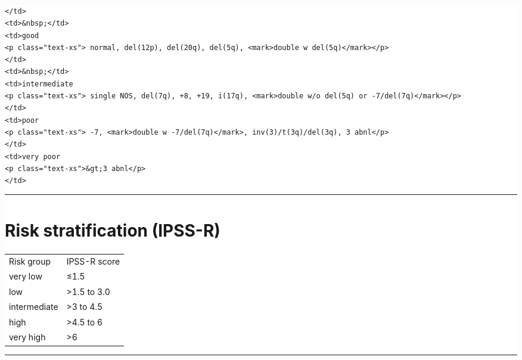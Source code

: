    </td> 
    <td>&nbsp;</td> 
    <td>good
    <p class="text-xs"> normal, del(12p), del(20q), del(5q), <mark>double w del(5q)</mark></p>
    </td> 
    <td>&nbsp;</td> 
    <td>intermediate
    <p class="text-xs"> single NOS, del(7q), +8, +19, i(17q), <mark>double w/o del(5q) or -7/del(7q)</mark></p>
    </td> 
    <td>poor
    <p class="text-xs"> -7, <mark>double w -7/del(7q)</mark>, inv(3)/t(3q)/del(3q), 3 abnl</p>
    </td> 
    <td>very poor
    <p class="text-xs">&gt;3 abnl</p>
    </td> 
  </tr> 
</tbody>
</table>

---

# Risk stratification (IPSS-R)

<table>
<tbody>
<tr> 
<td colspan="2">Risk group</td> 
<td colspan="2">IPSS-R score</td> 
</tr> 
<tr> 
<td colspan="2">very low</td> 
<td colspan="2">≤1.5</td> 
</tr> 
<tr> 
<td colspan="2">low</td> 
<td colspan="2">&gt;1.5 to 3.0</td> 
</tr> 
<tr> 
<td colspan="2">intermediate</td> 
<td colspan="2">&gt;3 to 4.5</td> 
</tr> 
<tr> 
<td colspan="2">high</td> 
<td colspan="2">&gt;4.5 to 6</td> 
</tr> 
<tr> 
<td colspan="2">very high</td> 
<td colspan="2">&gt;6</td> 
</tr> 
</tbody>
</table>

---